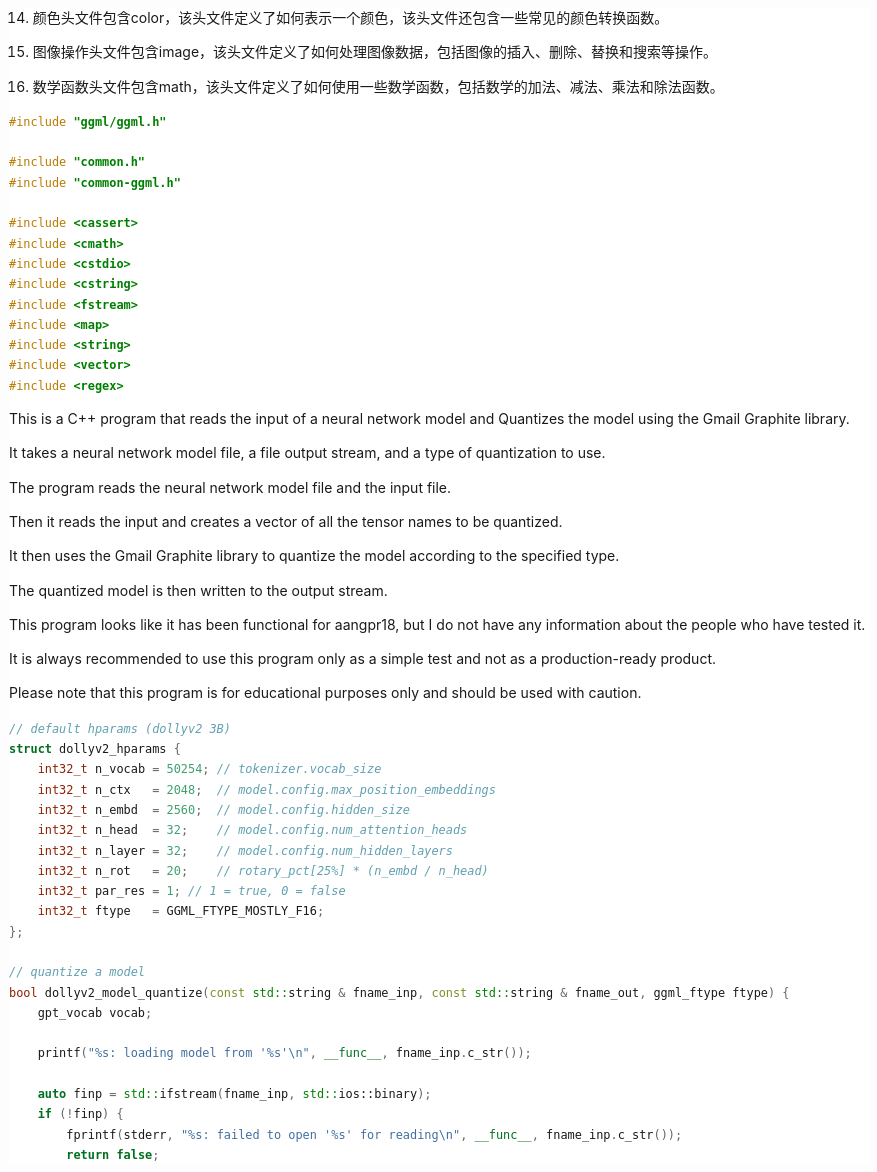 14. 颜色头文件包含color，该头文件定义了如何表示一个颜色，该头文件还包含一些常见的颜色转换函数。

15. 图像操作头文件包含image，该头文件定义了如何处理图像数据，包括图像的插入、删除、替换和搜索等操作。

16. 数学函数头文件包含math，该头文件定义了如何使用一些数学函数，包括数学的加法、减法、乘法和除法函数。


```cpp
#include "ggml/ggml.h"

#include "common.h"
#include "common-ggml.h"

#include <cassert>
#include <cmath>
#include <cstdio>
#include <cstring>
#include <fstream>
#include <map>
#include <string>
#include <vector>
#include <regex>

```

This is a C++ program that reads the input of a neural network model and Quantizes the model using the Gmail Graphite library.

It takes a neural network model file, a file output stream, and a type of quantization to use.

The program reads the neural network model file and the input file.

Then it reads the input and creates a vector of all the tensor names to be quantized.

It then uses the Gmail Graphite library to quantize the model according to the specified type.

The quantized model is then written to the output stream.

This program looks like it has been functional for aangpr18, but I do not have any information about the people who have tested it.

It is always recommended to use this program only as a simple test and not as a production-ready product.

Please note that this program is for educational purposes only and should be used with caution.


```cpp
// default hparams (dollyv2 3B)
struct dollyv2_hparams {
    int32_t n_vocab = 50254; // tokenizer.vocab_size
    int32_t n_ctx   = 2048;  // model.config.max_position_embeddings
    int32_t n_embd  = 2560;  // model.config.hidden_size
    int32_t n_head  = 32;    // model.config.num_attention_heads
    int32_t n_layer = 32;    // model.config.num_hidden_layers
    int32_t n_rot   = 20;    // rotary_pct[25%] * (n_embd / n_head)
    int32_t par_res = 1; // 1 = true, 0 = false
    int32_t ftype   = GGML_FTYPE_MOSTLY_F16;
};

// quantize a model
bool dollyv2_model_quantize(const std::string & fname_inp, const std::string & fname_out, ggml_ftype ftype) {
    gpt_vocab vocab;

    printf("%s: loading model from '%s'\n", __func__, fname_inp.c_str());

    auto finp = std::ifstream(fname_inp, std::ios::binary);
    if (!finp) {
        fprintf(stderr, "%s: failed to open '%s' for reading\n", __func__, fname_inp.c_str());
        return false;
```